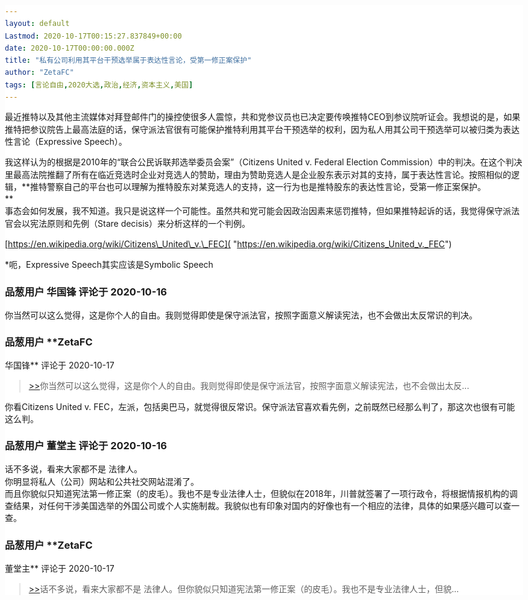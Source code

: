 ```yaml
---
layout: default
Lastmod: 2020-10-17T00:15:27.837849+00:00
date: 2020-10-17T00:00:00.000Z
title: "私有公司利用其平台干预选举属于表达性言论，受第一修正案保护"
author: "ZetaFC"
tags: [言论自由,2020大选,政治,经济,资本主义,美国]
---
```


最近推特以及其他主流媒体对拜登邮件门的操控使很多人震惊，共和党参议员也已决定要传唤推特CEO到参议院听证会。我想说的是，如果推特把参议院告上最高法庭的话，保守派法官很有可能保护推特利用其平台干预选举的权利，因为私人用其公司干预选举可以被归类为表达性言论（Expressive Speech）。  
  
我这样认为的根据是2010年的“联合公民诉联邦选举委员会案”（Citizens United v. Federal Election Commission）中的判决。在这个判决里最高法院推翻了所有在临近竞选时企业对竞选人的赞助，理由为赞助竞选人是企业股东表示对其的支持，属于表达性言论。按照相似的逻辑，**推特警察自己的平台也可以理解为推特股东对某竞选人的支持，这一行为也是推特股东的表达性言论，受第一修正案保护。  
**  
事态会如何发展，我不知道。我只是说这样一个可能性。虽然共和党可能会因政治因素来惩罚推特，但如果推特起诉的话，我觉得保守派法官会以宪法原则和先例（Stare decisis）来分析这样的一个判例。  
  
[https://en.wikipedia.org/wiki/Citizens\_United\_v.\_FEC]( "https://en.wikipedia.org/wiki/Citizens_United_v._FEC")  
  
\*呃，Expressive Speech其实应该是Symbolic Speech

            
### 品葱用户 **华国锋** 评论于 2020-10-16
        
你当然可以这么觉得，这是你个人的自由。我则觉得即使是保守派法官，按照字面意义解读宪法，也不会做出太反常识的判决。
        


            
### 品葱用户 **ZetaFC 
华国锋** 评论于 2020-10-17
        
> [\>>]( "/article/item_id-517976#")你当然可以这么觉得，这是你个人的自由。我则觉得即使是保守派法官，按照字面意义解读宪法，也不会做出太反...

  
  
你看Citizens United v. FEC，左派，包括奥巴马，就觉得很反常识。保守派法官喜欢看先例，之前既然已经那么判了，那这次也很有可能这么判。
        


            
### 品葱用户 **董堂主** 评论于 2020-10-16
        
话不多说，看来大家都不是 法律人。  
你明显将私人（公司）网站和公共社交网站混淆了。  
而且你貌似只知道宪法第一修正案（的皮毛）。我也不是专业法律人士，但貌似在2018年，川普就签署了一项行政令，将根据情报机构的调查结果，对任何干涉美国选举的外国公司或个人实施制裁。我貌似也有印象对国内的好像也有一个相应的法律，具体的如果感兴趣可以查一查。
        


            
### 品葱用户 **ZetaFC 
董堂主** 评论于 2020-10-17
        
> [\>>]( "/article/item_id-517980#")话不多说，看来大家都不是 法律人。但你貌似只知道宪法第一修正案（的皮毛）。我也不是专业法律人士，但貌...

